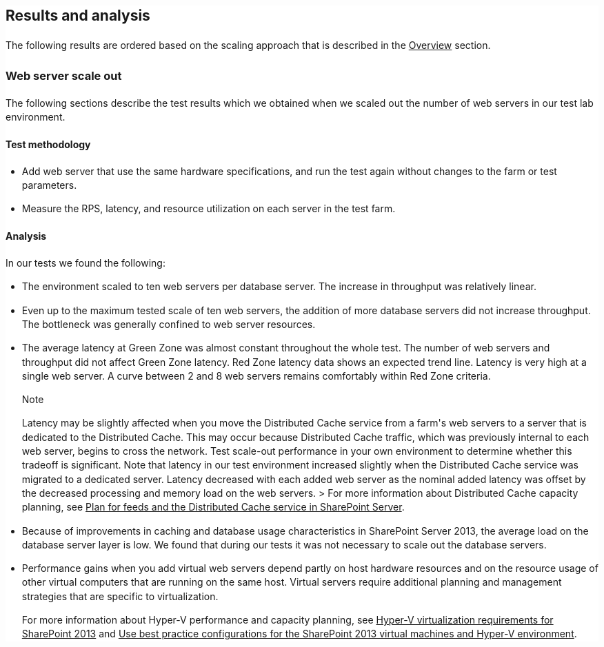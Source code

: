 ## Results and analysis
<a name="results"> </a>

The following results are ordered based on the scaling approach that is described in the [Overview](#overview) section. 
  
### Web server scale out

The following sections describe the test results which we obtained when we scaled out the number of web servers in our test lab environment.
  
#### Test methodology

- Add web server that use the same hardware specifications, and run the test again without changes to the farm or test parameters.
    
- Measure the RPS, latency, and resource utilization on each server in the test farm.
    
#### Analysis

In our tests we found the following:
  
- The environment scaled to ten web servers per database server. The increase in throughput was relatively linear.
    
- Even up to the maximum tested scale of ten web servers, the addition of more database servers did not increase throughput. The bottleneck was generally confined to web server resources.
    
- The average latency at Green Zone was almost constant throughout the whole test. The number of web servers and throughput did not affect Green Zone latency. Red Zone latency data shows an expected trend line. Latency is very high at a single web server. A curve between 2 and 8 web servers remains comfortably within Red Zone criteria.
    
    > [!NOTE]
    > Latency may be slightly affected when you move the Distributed Cache service from a farm's web servers to a server that is dedicated to the Distributed Cache. This may occur because Distributed Cache traffic, which was previously internal to each web server, begins to cross the network. Test scale-out performance in your own environment to determine whether this tradeoff is significant. Note that latency in our test environment increased slightly when the Distributed Cache service was migrated to a dedicated server. Latency decreased with each added web server as the nominal added latency was offset by the decreased processing and memory load on the web servers. > For more information about Distributed Cache capacity planning, see [Plan for feeds and the Distributed Cache service in SharePoint Server](plan-for-feeds-and-the-distributed-cache-service.md). 
  
- Because of improvements in caching and database usage characteristics in SharePoint Server 2013, the average load on the database server layer is low. We found that during our tests it was not necessary to scale out the database servers.
    
- Performance gains when you add virtual web servers depend partly on host hardware resources and on the resource usage of other virtual computers that are running on the same host. Virtual servers require additional planning and management strategies that are specific to virtualization.
    
    For more information about Hyper-V performance and capacity planning, see [Hyper-V virtualization requirements for SharePoint 2013](/previous-versions/office/sharepoint-server-2010/ff607795(v=office.14)) and [Use best practice configurations for the SharePoint 2013 virtual machines and Hyper-V environment](/previous-versions/office/sharepoint-server-2010/ff621103(v=office.14)).
    